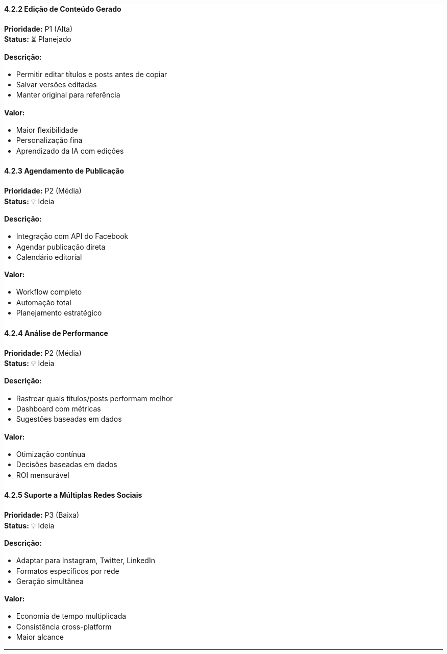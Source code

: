 #### 4.2.2 Edição de Conteúdo Gerado
**Prioridade:** P1 (Alta)  
**Status:** ⏳ Planejado

**Descrição:**
- Permitir editar títulos e posts antes de copiar
- Salvar versões editadas
- Manter original para referência

**Valor:**
- Maior flexibilidade
- Personalização fina
- Aprendizado da IA com edições

#### 4.2.3 Agendamento de Publicação
**Prioridade:** P2 (Média)  
**Status:** 💡 Ideia

**Descrição:**
- Integração com API do Facebook
- Agendar publicação direta
- Calendário editorial

**Valor:**
- Workflow completo
- Automação total
- Planejamento estratégico

#### 4.2.4 Análise de Performance
**Prioridade:** P2 (Média)  
**Status:** 💡 Ideia

**Descrição:**
- Rastrear quais títulos/posts performam melhor
- Dashboard com métricas
- Sugestões baseadas em dados

**Valor:**
- Otimização contínua
- Decisões baseadas em dados
- ROI mensurável

#### 4.2.5 Suporte a Múltiplas Redes Sociais
**Prioridade:** P3 (Baixa)  
**Status:** 💡 Ideia

**Descrição:**
- Adaptar para Instagram, Twitter, LinkedIn
- Formatos específicos por rede
- Geração simultânea

**Valor:**
- Economia de tempo multiplicada
- Consistência cross-platform
- Maior alcance

---